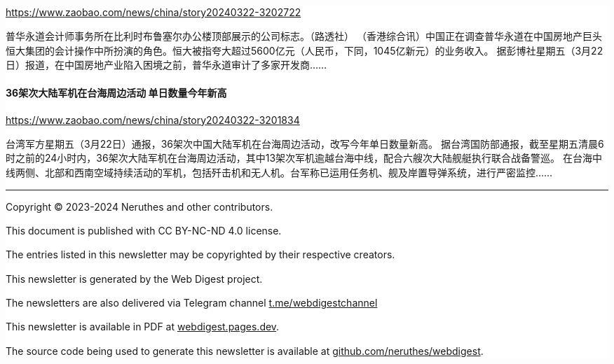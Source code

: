 <span style="color: blue!80!green"><https://www.zaobao.com/news/china/story20240322-3202722></span>

普华永道会计师事务所在比利时布鲁塞尔办公楼顶部展示的公司标志。（路透社）
（香港综合讯）中国正在调查普华永道在中国房地产巨头恒大集团的会计操作中所扮演的角色。恒大被指夸大超过5600亿元（人民币，下同，1045亿新元）的业务收入。
据彭博社星期五（3月22日）报道，在中国房地产业陷入困境之前，普华永道审计了多家开发商……

#### 36架次大陆军机在台海周边活动 单日数量今年新高

<span style="color: blue!80!green"><https://www.zaobao.com/news/china/story20240322-3201834></span>

台湾军方星期五（3月22日）通报，36架次中国大陆军机在台海周边活动，改写今年单日数量新高。
据台湾国防部通报，截至星期五清晨6时之前的24小时内，36架次大陆军机在台海周边活动，其中13架次军机逾越台海中线，配合六艘次大陆舰艇执行联合战备警巡。
在台海中线两侧、北部和西南空域持续活动的军机，包括歼击机和无人机。台军称已运用任务机、舰及岸置导弹系统，进行严密监控……




-----------------------------------

Copyright © 2023-2024 Neruthes and other contributors.

This document is published with CC BY-NC-ND 4.0 license.

The entries listed in this newsletter may be copyrighted by their respective creators.

This newsletter is generated by the Web Digest project.

The newsletters are also delivered via Telegram channel [t.me/webdigestchannel](https://t.me/webdigestchannel)

This newsletter is available in PDF at [webdigest.pages.dev](https://webdigest.pages.dev/).

The source code being used to generate this newsletter is available at [github.com/neruthes/webdigest](https://github.com/neruthes/webdigest).

